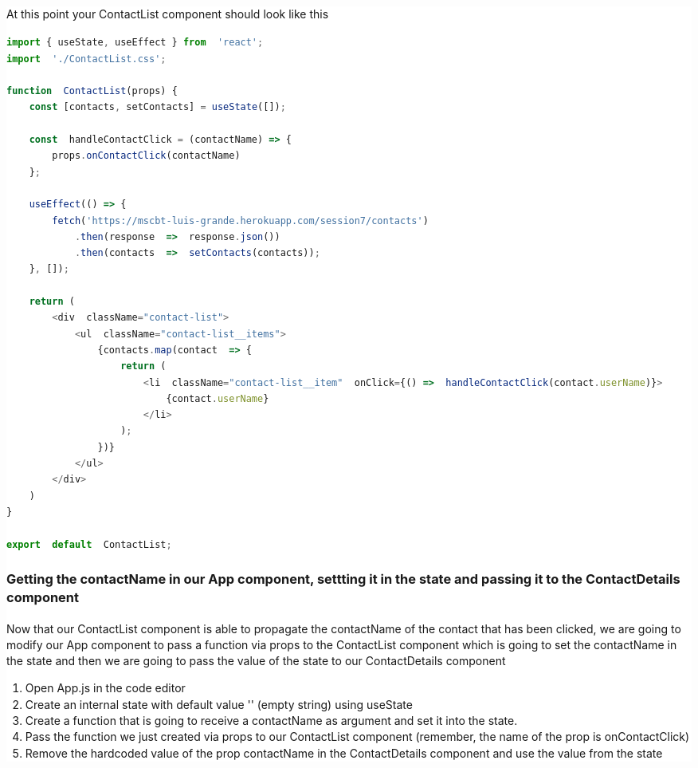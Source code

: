 At this point your ContactList component should look like this
```js
import { useState, useEffect } from  'react';
import  './ContactList.css';

function  ContactList(props) {
	const [contacts, setContacts] = useState([]);

	const  handleContactClick = (contactName) => {
		props.onContactClick(contactName)
	};

	useEffect(() => {
		fetch('https://mscbt-luis-grande.herokuapp.com/session7/contacts')
			.then(response  =>  response.json())
			.then(contacts  =>  setContacts(contacts));
	}, []);

	return (
		<div  className="contact-list">
			<ul  className="contact-list__items">
				{contacts.map(contact  => {
					return (
						<li  className="contact-list__item"  onClick={() =>  handleContactClick(contact.userName)}>
							{contact.userName}
						</li>
					);
				})}
			</ul>
		</div>
	)
}

export  default  ContactList;
```

### Getting the contactName in our App component, settting it in the state and passing it to the ContactDetails component
Now that our ContactList component is able to propagate the contactName of the contact that has been clicked, we are going to modify our App component to pass a function via props to the ContactList component which is going to set the contactName in the state and then we are going to pass the value of the state to our ContactDetails component

 1. Open App.js in the code editor
 2. Create an internal state with default value '' (empty string) using useState
 3. Create a function that is going to receive a contactName as argument and set it into the state.
 4. Pass the function we just created via props to our ContactList component (remember, the name of the prop is onContactClick)
 5. Remove the hardcoded value of the prop contactName in the ContactDetails component and use the value from the state
